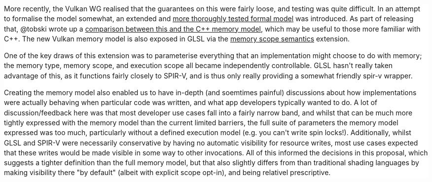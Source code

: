 More recently, the Vulkan WG realised that the guarantees on this were fairly loose, and testing was quite difficult. In an attempt to formalise the model somewhat, an extended and [more thoroughly tested formal model](https://www.khronos.org/registry/vulkan/specs/1.2-extensions/html/vkspec.html#memory-model) was introduced.
As part of releasing that, @tobski wrote up a [comparison between this and the C++ memory model](https://www.khronos.org/blog/comparing-the-vulkan-spir-v-memory-model-to-cs), which may be useful to those more familiar with C++.
The new Vulkan memory model is also exposed in GLSL via the [memory scope semantics](https://github.com/KhronosGroup/GLSL/blob/master/extensions/khr/GL_KHR_memory_scope_semantics.txt) extension.

One of the key draws of this extension was to parameterise everything that an implementation might choose to do with memory; the memory type, memory scope, and execution scope all became independently controllable.
GLSL hasn't really taken advantage of this, as it functions fairly closely to SPIR-V, and is thus only really providing a somewhat friendly spir-v wrapper.

Creating the memory model also enabled us to have in-depth (and soemtimes painful) discussions about how implementations were actually behaving when particular code was written, and what app developers typically wanted to do.
A lot of discussion/feedback here was that most developer use cases fall into a fairly narrow band, and whilst that can be much more tightly expressed with the memory model than the current limited barriers, the full suite of parameters the memory model expressed was too much, particularly without a defined execution model (e.g. you can't write spin locks!).
Additionally, whilst GLSL and SPIR-V were necessarily conservative by having no automatic visibility for resource writes, most use cases expected that these writes would be made visible in some way to other invocations.
All of this informed the decisions in this proposal, which suggests a tighter definition than the full memory model, but that also slightly differs from than traditional shading languages by making visibility there "by default" (albeit with explicit scope opt-in), and being relativel prescriptive.
